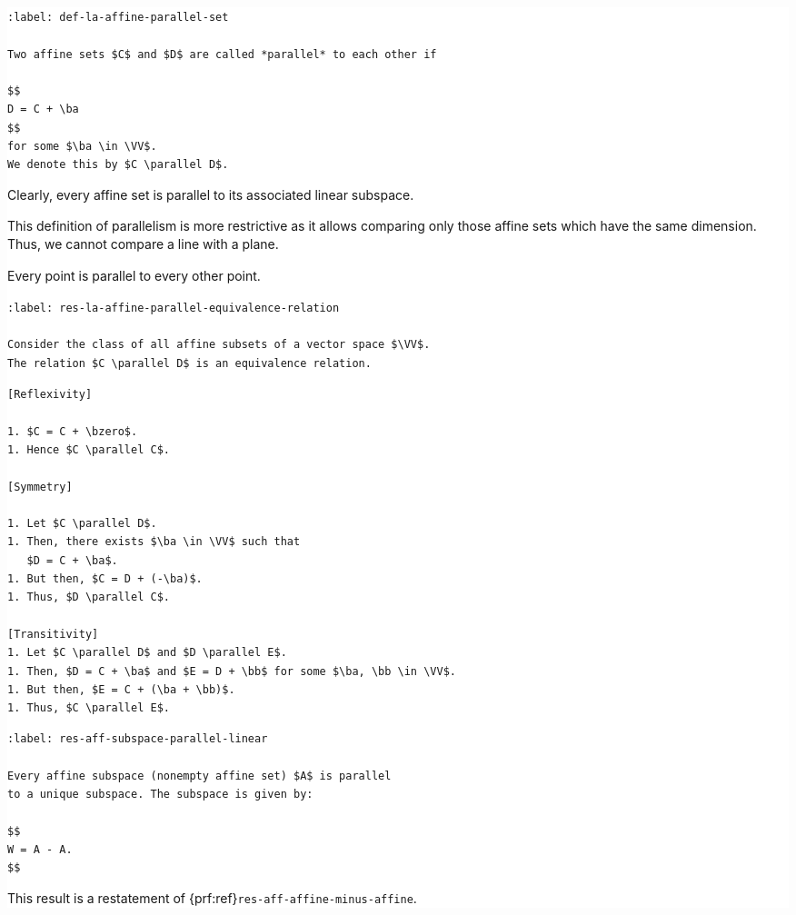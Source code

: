 ```{prf:definition} Parallel affine sets
:label: def-la-affine-parallel-set

Two affine sets $C$ and $D$ are called *parallel* to each other if

$$
D = C + \ba
$$
for some $\ba \in \VV$.
We denote this by $C \parallel D$.
```
Clearly, every affine set is parallel to its associated linear subspace.

This definition of parallelism is more restrictive 
as it allows comparing only those affine sets
which have the same dimension. 
Thus, we cannot compare a line with a plane. 

Every point is parallel to every other point.

```{prf:theorem} Parallelism equivalence relation
:label: res-la-affine-parallel-equivalence-relation

Consider the class of all affine subsets of a vector space $\VV$. 
The relation $C \parallel D$ is an equivalence relation.
```

```{prf:proof}
[Reflexivity]

1. $C = C + \bzero$. 
1. Hence $C \parallel C$.

[Symmetry]

1. Let $C \parallel D$. 
1. Then, there exists $\ba \in \VV$ such that
   $D = C + \ba$.
1. But then, $C = D + (-\ba)$.
1. Thus, $D \parallel C$.

[Transitivity]
1. Let $C \parallel D$ and $D \parallel E$.
1. Then, $D = C + \ba$ and $E = D + \bb$ for some $\ba, \bb \in \VV$.
1. But then, $E = C + (\ba + \bb)$. 
1. Thus, $C \parallel E$.
```


```{prf:theorem} Existence and uniqueness of a parallel linear subspace
:label: res-aff-subspace-parallel-linear

Every affine subspace (nonempty affine set) $A$ is parallel
to a unique subspace. The subspace is given by:

$$
W = A - A.
$$
```
This result is a restatement of {prf:ref}`res-aff-affine-minus-affine`.

